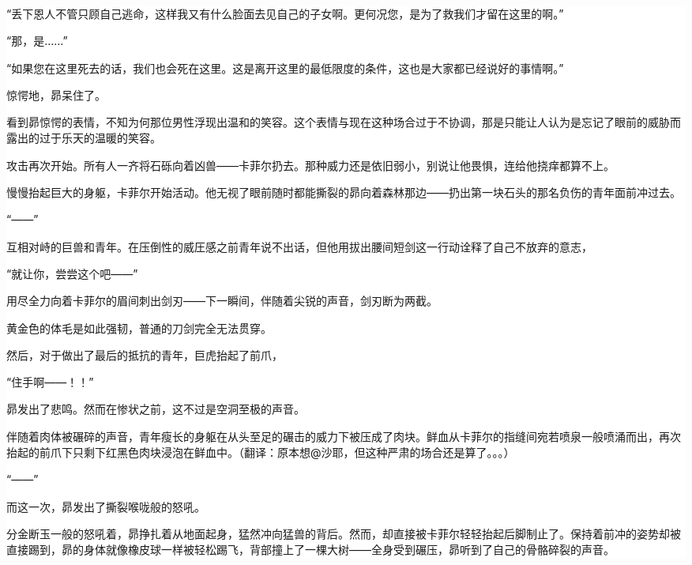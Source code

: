 

“丢下恩人不管只顾自己逃命，这样我又有什么脸面去见自己的子女啊。更何况您，是为了救我们才留在这里的啊。”



“那，是……”



“如果您在这里死去的话，我们也会死在这里。这是离开这里的最低限度的条件，这也是大家都已经说好的事情啊。”



惊愕地，昴呆住了。



看到昴惊愕的表情，不知为何那位男性浮现出温和的笑容。这个表情与现在这种场合过于不协调，那是只能让人认为是忘记了眼前的威胁而露出的过于乐天的温暖的笑容。



攻击再次开始。所有人一齐将石砾向着凶兽——卡菲尔扔去。那种威力还是依旧弱小，别说让他畏惧，连给他挠痒都算不上。



慢慢抬起巨大的身躯，卡菲尔开始活动。他无视了眼前随时都能撕裂的昴向着森林那边——扔出第一块石头的那名负伤的青年面前冲过去。



“——”



互相对峙的巨兽和青年。在压倒性的威圧感之前青年说不出话，但他用拔出腰间短剑这一行动诠释了自己不放弃的意志，



“就让你，尝尝这个吧——”



用尽全力向着卡菲尔的眉间刺出剑刃——下一瞬间，伴随着尖锐的声音，剑刃断为两截。



黄金色的体毛是如此强韧，普通的刀剑完全无法贯穿。



然后，对于做出了最后的抵抗的青年，巨虎抬起了前爪，



“住手啊——！！”



昴发出了悲鸣。然而在惨状之前，这不过是空洞至极的声音。



伴随着肉体被碾碎的声音，青年瘦长的身躯在从头至足的碾击的威力下被压成了肉块。鲜血从卡菲尔的指缝间宛若喷泉一般喷涌而出，再次抬起的前爪下只剩下红黑色肉块浸泡在鲜血中。（翻译：原本想@沙耶，但这种严肃的场合还是算了。。。）



“——”



而这一次，昴发出了撕裂喉咙般的怒吼。



分金断玉一般的怒吼着，昴挣扎着从地面起身，猛然冲向猛兽的背后。然而，却直接被卡菲尔轻轻抬起后脚制止了。保持着前冲的姿势却被直接踢到，昴的身体就像橡皮球一样被轻松踢飞，背部撞上了一棵大树——全身受到碾压，昴听到了自己的骨骼碎裂的声音。
